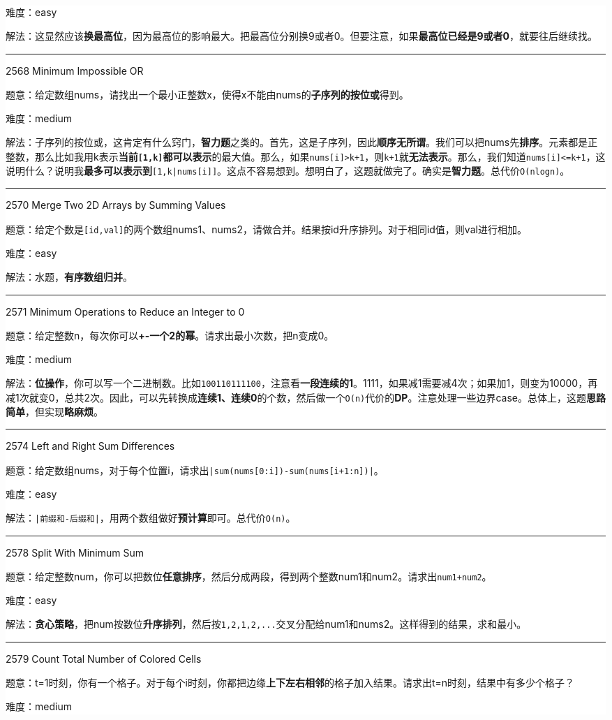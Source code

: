 难度：easy

解法：这显然应该<b>换最高位</b>，因为最高位的影响最大。把最高位分别换9或者0。但要注意，如果<b>最高位已经是9或者0</b>，就要往后继续找。

<hr>

2568 Minimum Impossible OR

题意：给定数组nums，请找出一个最小正整数x，使得x不能由nums的<b>子序列的按位或</b>得到。

难度：medium

解法：子序列的按位或，这肯定有什么窍门，<b>智力题</b>之类的。首先，这是子序列，因此<b>顺序无所谓</b>。我们可以把nums先<b>排序</b>。元素都是正整数，那么比如我用k表示<b>当前`[1,k]`都可以表示</b>的最大值。那么，如果`nums[i]>k+1`，则`k+1`就<b>无法表示</b>。那么，我们知道`nums[i]<=k+1`，这说明什么？说明我<b>最多可以表示到</b>`[1,k|nums[i]]`。这点不容易想到。想明白了，这题就做完了。确实是<b>智力题</b>。总代价`O(nlogn)`。

<hr>

2570 Merge Two 2D Arrays by Summing Values

题意：给定个数是`[id,val]`的两个数组nums1、nums2，请做合并。结果按id升序排列。对于相同id值，则val进行相加。

难度：easy

解法：水题，<b>有序数组归并</b>。

<hr>

2571 Minimum Operations to Reduce an Integer to 0

题意：给定整数n，每次你可以<b>+-一个2的幂</b>。请求出最小次数，把n变成0。

难度：medium

解法：<b>位操作</b>，你可以写一个二进制数。比如`100110111100`，注意看<b>一段连续的1</b>。1111，如果减1需要减4次；如果加1，则变为10000，再减1次就变0，总共2次。因此，可以先转换成<b>连续1、连续0</b>的个数，然后做一个`O(n)`代价的<b>DP</b>。注意处理一些边界case。总体上，这题<b>思路简单</b>，但实现<b>略麻烦</b>。

<hr>

2574 Left and Right Sum Differences

题意：给定数组nums，对于每个位置i，请求出`|sum(nums[0:i])-sum(nums[i+1:n])|`。

难度：easy

解法：`|前缀和-后缀和|`，用两个数组做好<b>预计算</b>即可。总代价`O(n)`。

<hr>

2578 Split With Minimum Sum

题意：给定整数num，你可以把数位<b>任意排序</b>，然后分成两段，得到两个整数num1和num2。请求出`num1+num2`。

难度：easy

解法：<b>贪心策略</b>，把num按数位<b>升序排列</b>，然后按`1,2,1,2,...`交叉分配给num1和nums2。这样得到的结果，求和最小。

<hr>

2579 Count Total Number of Colored Cells

题意：t=1时刻，你有一个格子。对于每个i时刻，你都把边缘<b>上下左右相邻</b>的格子加入结果。请求出t=n时刻，结果中有多少个格子？

难度：medium
